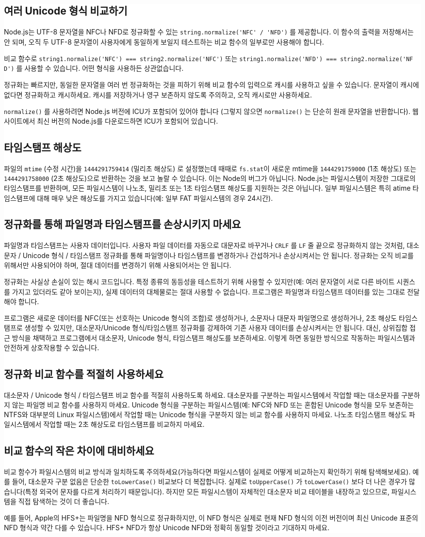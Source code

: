 ## 여러 Unicode 형식 비교하기

Node.js는 UTF-8 문자열을 NFC나 NFD로 정규화할 수 있는 `string.normalize('NFC' / 'NFD')` 를 제공합니다. 이 함수의 출력을 저장해서는 안 되며, 오직 두 UTF-8 문자열이 사용자에게 동일하게 보일지 테스트하는 비교 함수의 일부로만 사용해야 합니다.

비교 함수로 `string1.normalize('NFC') === string2.normalize('NFC')` 또는
`string1.normalize('NFD') === string2.normalize('NFD')` 를 사용할 수 있습니다. 어떤 형식을 사용하든 상관없습니다.

정규화는 빠르지만, 동일한 문자열을 여러 번 정규화하는 것을 피하기 위해 비교 함수의 입력으로 캐시를 사용하고 싶을 수 있습니다. 문자열이 캐시에 없다면 정규화하고 캐시하세요. 캐시를 저장하거나 영구 보존하지 않도록 주의하고, 오직 캐시로만 사용하세요.

`normalize()` 를 사용하려면 Node.js 버전에 ICU가 포함되어 있어야 합니다 (그렇지 않으면 `normalize()` 는 단순히 원래 문자열을 반환합니다). 웹사이트에서 최신 버전의 Node.js를 다운로드하면 ICU가 포함되어 있습니다.

## 타임스탬프 해상도

파일의 `mtime` (수정 시간)을 `1444291759414` (밀리초 해상도) 로 설정했는데 때때로 `fs.stat`이 새로운 mtime을 `1444291759000` (1초 해상도) 또는 `1444291758000` (2초 해상도)으로 반환하는 것을 보고 놀랄 수 있습니다. 이는 Node의 버그가 아닙니다. Node.js는 파일시스템이 저장한 그대로의 타임스탬프를 반환하며, 모든 파일시스템이 나노초, 밀리초 또는 1초 타임스탬프 해상도를 지원하는 것은 아닙니다. 일부 파일시스템은 특히 atime 타임스탬프에 대해 매우 낮은 해상도를 가지고 있습니다(예: 일부 FAT 파일시스템의 경우 24시간).

## 정규화를 통해 파일명과 타임스탬프를 손상시키지 마세요

파일명과 타임스탬프는 사용자 데이터입니다. 사용자 파일 데이터를 자동으로 대문자로 바꾸거나 `CRLF` 를 `LF` 줄 끝으로 정규화하지 않는 것처럼, 대소문자 / Unicode 형식 / 타임스탬프 정규화를 통해 파일명이나 타임스탬프를 변경하거나 간섭하거나 손상시켜서는 안 됩니다. 정규화는 오직 비교를 위해서만 사용되어야 하며, 절대 데이터를 변경하기 위해 사용되어서는 안 됩니다.

정규화는 사실상 손실이 있는 해시 코드입니다. 특정 종류의 동등성을 테스트하기 위해 사용할 수 있지만(예: 여러 문자열이 서로 다른 바이트 시퀀스를 가지고 있더라도 같아 보이는지), 실제 데이터의 대체물로는 절대 사용할 수 없습니다. 프로그램은 파일명과 타임스탬프 데이터를 있는 그대로 전달해야 합니다.

프로그램은 새로운 데이터를 NFC(또는 선호하는 Unicode 형식의 조합)로 생성하거나, 소문자나 대문자 파일명으로 생성하거나, 2초 해상도 타임스탬프로 생성할 수 있지만, 대소문자/Unicode 형식/타임스탬프 정규화를 강제하여 기존 사용자 데이터를 손상시켜서는 안 됩니다. 대신, 상위집합 접근 방식을 채택하고 프로그램에서 대소문자, Unicode 형식, 타임스탬프 해상도를 보존하세요. 이렇게 하면 동일한 방식으로 작동하는 파일시스템과 안전하게 상호작용할 수 있습니다.

## 정규화 비교 함수를 적절히 사용하세요

대소문자 / Unicode 형식 / 타임스탬프 비교 함수를 적절히 사용하도록 하세요. 대소문자를 구분하는 파일시스템에서 작업할 때는 대소문자를 구분하지 않는 파일명 비교 함수를 사용하지 마세요. Unicode 형식을 구분하는 파일시스템(예: NFC와 NFD 또는 혼합된 Unicode 형식을 모두 보존하는 NTFS와 대부분의 Linux 파일시스템)에서 작업할 때는 Unicode 형식을 구분하지 않는 비교 함수를 사용하지 마세요. 나노초 타임스탬프 해상도 파일시스템에서 작업할 때는 2초 해상도로 타임스탬프를 비교하지 마세요.

## 비교 함수의 작은 차이에 대비하세요

비교 함수가 파일시스템의 비교 방식과 일치하도록 주의하세요(가능하다면 파일시스템이 실제로 어떻게 비교하는지 확인하기 위해 탐색해보세요). 예를 들어, 대소문자 구분 없음은 단순한 `toLowerCase()` 비교보다 더 복잡합니다. 실제로 `toUpperCase()` 가 `toLowerCase()` 보다 더 나은 경우가 많습니다(특정 외국어 문자를 다르게 처리하기 때문입니다). 하지만 모든 파일시스템이 자체적인 대소문자 비교 테이블을 내장하고 있으므로, 파일시스템을 직접 탐색하는 것이 더 좋습니다.

예를 들어, Apple의 HFS+는 파일명을 NFD 형식으로 정규화하지만, 이 NFD 형식은 실제로 현재 NFD 형식의 이전 버전이며 최신 Unicode 표준의 NFD 형식과 약간 다를 수 있습니다. HFS+ NFD가 항상 Unicode NFD와 정확히 동일할 것이라고 기대하지 마세요.
